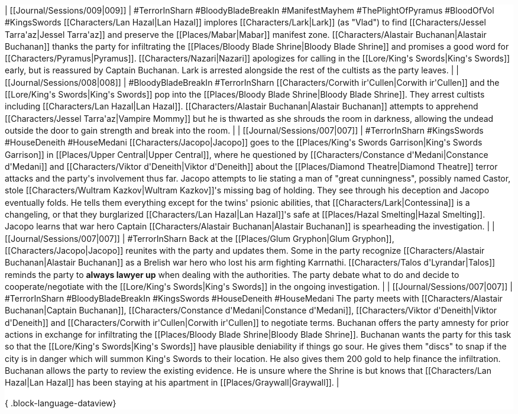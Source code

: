 | [[Journal/Sessions/009\|009]] | #TerrorInSharn #BloodyBladeBreakIn #ManifestMayhem #ThePlightOfPyramus #BloodOfVol #KingsSwords [[Characters/Lan Hazal\|Lan Hazal]] implores [[Characters/Lark\|Lark]] (as "Vlad") to find [[Characters/Jessel Tarra'az\|Jessel Tarra'az]] and preserve the [[Places/Mabar\|Mabar]] manifest zone. [[Characters/Alastair Buchanan\|Alastair Buchanan]] thanks the party for infiltrating the [[Places/Bloody Blade Shrine\|Bloody Blade Shrine]] and promises a good word for [[Characters/Pyramus\|Pyramus]]. [[Characters/Nazari\|Nazari]] apologizes for calling in the [[Lore/King's Swords\|King's Swords]] early, but is reassured by Captain Buchanan. Lark is arrested alongside the rest of the cultists as the party leaves.                                                                                                                                                                                                                                                                                                                             |
| [[Journal/Sessions/008\|008]] | #BloodyBladeBreakIn #TerrorInSharn [[Characters/Corwith ir'Cullen\|Corwith ir'Cullen]] and the [[Lore/King's Swords\|King's Swords]] pop into the [[Places/Bloody Blade Shrine\|Bloody Blade Shrine]]. They arrest cultists including [[Characters/Lan Hazal\|Lan Hazal]]. [[Characters/Alastair Buchanan\|Alastair Buchanan]] attempts to apprehend [[Characters/Jessel Tarra'az\|Vampire Mommy]] but he is thwarted as she shrouds the room in darkness, allowing the undead outside the door to gain strength and break into the room.                                                                                                                                                                                                                                                                                                                                                                                                                                                                 |
| [[Journal/Sessions/007\|007]] | #TerrorInSharn #KingsSwords #HouseDeneith #HouseMedani [[Characters/Jacopo\|Jacopo]] goes to the [[Places/King's Swords Garrison\|King's Swords Garrison]] in [[Places/Upper Central\|Upper Central]], where he questioned by [[Characters/Constance d'Medani\|Constance d'Medani]] and [[Characters/Viktor d'Deneith\|Viktor d'Deneith]] about the [[Places/Diamond Theatre\|Diamond Theatre]] terror attacks and the party's involvement thus far. Jacopo attempts to lie stating a man of "great cunningness", possibly named Castor, stole [[Characters/Wultram Kazkov\|Wultram Kazkov]]'s missing bag of holding. They see through his deception and Jacopo eventually folds. He tells them everything except for the twins' psionic abilities, that [[Characters/Lark\|Contessina]] is a changeling, or that they burglarized [[Characters/Lan Hazal\|Lan Hazal]]'s safe at [[Places/Hazal Smelting\|Hazal Smelting]]. Jacopo learns that war hero Captain [[Characters/Alastair Buchanan\|Alastair Buchanan]] is spearheading the investigation.                                                                                   |
| [[Journal/Sessions/007\|007]] | #TerrorInSharn Back at the [[Places/Glum Gryphon\|Glum Gryphon]], [[Characters/Jacopo\|Jacopo]] reunites with the party and updates them. Some in the party recognize [[Characters/Alastair Buchanan\|Alastair Buchanan]] as a Brelish war hero who lost his arm fighting Karrnathi. [[Characters/Talos d'Lyrandar\|Talos]] reminds the party to **always lawyer up** when dealing with the authorities. The party debate what to do and decide to cooperate/negotiate with the [[Lore/King's Swords\|King's Swords]] in the ongoing investigation.                                                                                                                                                                                                                                                                                                                                                                                                               |
| [[Journal/Sessions/007\|007]] | #TerrorInSharn #BloodyBladeBreakIn #KingsSwords #HouseDeneith #HouseMedani The party meets with [[Characters/Alastair Buchanan\|Captain Buchanan]], [[Characters/Constance d'Medani\|Constance d'Medani]], [[Characters/Viktor d'Deneith\|Viktor d'Deneith]] and [[Characters/Corwith ir'Cullen\|Corwith ir'Cullen]] to negotiate terms. Buchanan offers the party amnesty for prior actions in exchange for infiltrating the [[Places/Bloody Blade Shrine\|Bloody Blade Shrine]]. Buchanan wants the party for this task so that the [[Lore/King's Swords\|King's Swords]] have plausible deniability if things go sour. He gives them "discs" to snap if the city is in danger which will summon King's Swords to their location. He also gives them 200 gold to help finance the infiltration. Buchanan allows the party to review the existing evidence. He is unsure where the Shrine is but knows that [[Characters/Lan Hazal\|Lan Hazal]] has been staying at his apartment in [[Places/Graywall\|Graywall]].                                     |

{ .block-language-dataview}